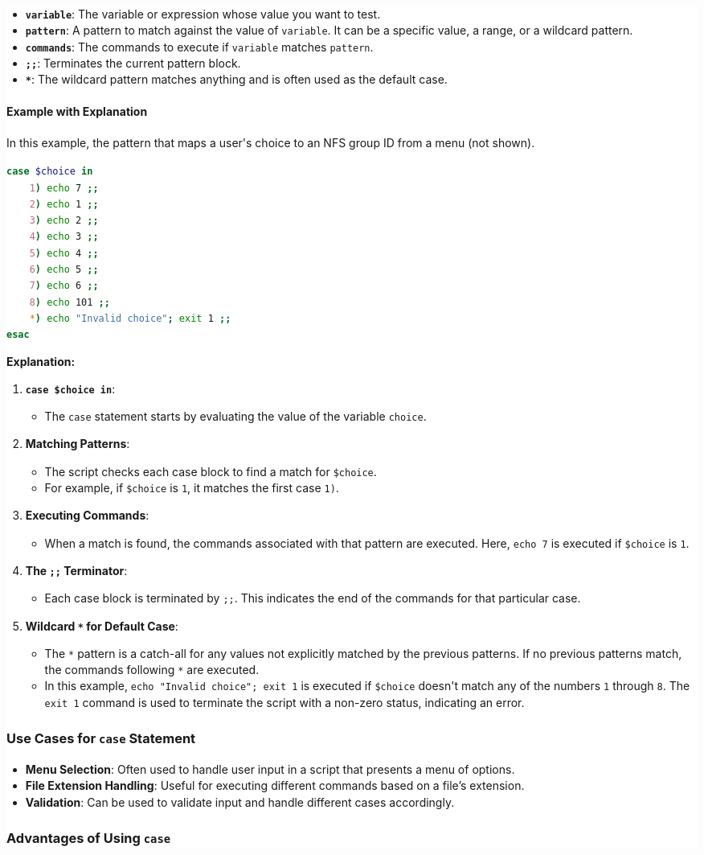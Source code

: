- **`variable`**: The variable or expression whose value you want to test.
- **`pattern`**: A pattern to match against the value of `variable`. It can be a specific value, a range, or a wildcard pattern.
- **`commands`**: The commands to execute if `variable` matches `pattern`.
- **`;;`**: Terminates the current pattern block.
- **`*`**: The wildcard pattern matches anything and is often used as the default case.

#### Example with Explanation

In this example, the pattern that maps a user's choice to an NFS group ID from a menu (not shown).

```bash
case $choice in
    1) echo 7 ;;
    2) echo 1 ;;
    3) echo 2 ;;
    4) echo 3 ;;
    5) echo 4 ;;
    6) echo 5 ;;
    7) echo 6 ;;
    8) echo 101 ;;
    *) echo "Invalid choice"; exit 1 ;;
esac
```

**Explanation:**

1. **`case $choice in`**:
   - The `case` statement starts by evaluating the value of the variable `choice`.

2. **Matching Patterns**:
   - The script checks each case block to find a match for `$choice`.
   - For example, if `$choice` is `1`, it matches the first case `1)`.

3. **Executing Commands**:
   - When a match is found, the commands associated with that pattern are executed. Here, `echo 7` is executed if `$choice` is `1`.

4. **The `;;` Terminator**:
   - Each case block is terminated by `;;`. This indicates the end of the commands for that particular case.

5. **Wildcard `*` for Default Case**:
   - The `*` pattern is a catch-all for any values not explicitly matched by the previous patterns. If no previous patterns match, the commands following `*` are executed.
   - In this example, `echo "Invalid choice"; exit 1` is executed if `$choice` doesn't match any of the numbers `1` through `8`. The `exit 1` command is used to terminate the script with a non-zero status, indicating an error.

### Use Cases for `case` Statement

- **Menu Selection**: Often used to handle user input in a script that presents a menu of options.
- **File Extension Handling**: Useful for executing different commands based on a file’s extension.
- **Validation**: Can be used to validate input and handle different cases accordingly.

### Advantages of Using `case`
